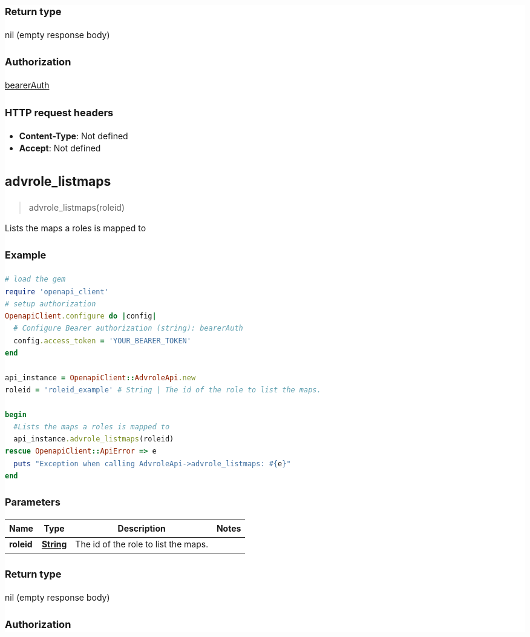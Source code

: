 ### Return type

nil (empty response body)

### Authorization

[bearerAuth](../README.md#bearerAuth)

### HTTP request headers

- **Content-Type**: Not defined
- **Accept**: Not defined


## advrole_listmaps

> advrole_listmaps(roleid)

Lists the maps a roles is mapped to

### Example

```ruby
# load the gem
require 'openapi_client'
# setup authorization
OpenapiClient.configure do |config|
  # Configure Bearer authorization (string): bearerAuth
  config.access_token = 'YOUR_BEARER_TOKEN'
end

api_instance = OpenapiClient::AdvroleApi.new
roleid = 'roleid_example' # String | The id of the role to list the maps.

begin
  #Lists the maps a roles is mapped to
  api_instance.advrole_listmaps(roleid)
rescue OpenapiClient::ApiError => e
  puts "Exception when calling AdvroleApi->advrole_listmaps: #{e}"
end
```

### Parameters


Name | Type | Description  | Notes
------------- | ------------- | ------------- | -------------
 **roleid** | [**String**](.md)| The id of the role to list the maps. | 

### Return type

nil (empty response body)

### Authorization
